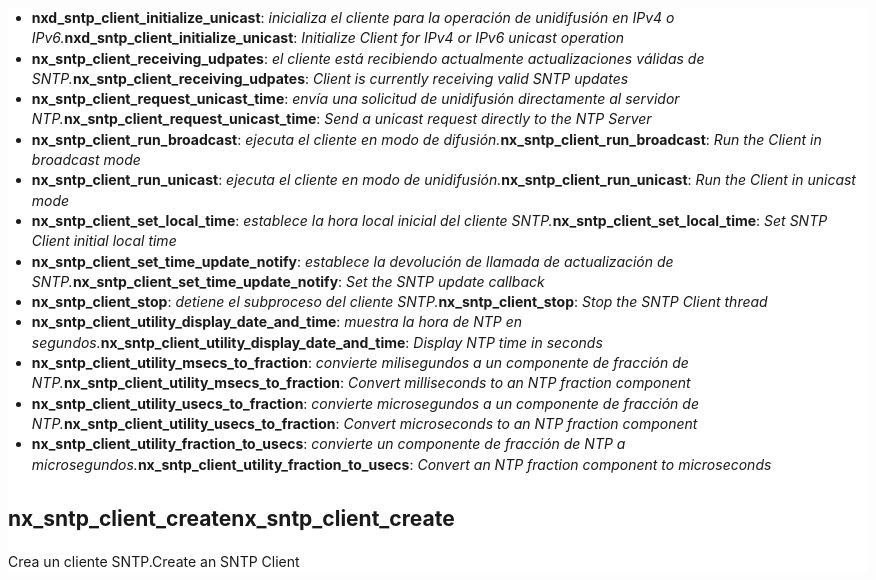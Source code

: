 - <span data-ttu-id="a2f36-113">**nxd_sntp_client_initialize_unicast**: *inicializa el cliente para la operación de unidifusión en IPv4 o IPv6.*</span><span class="sxs-lookup"><span data-stu-id="a2f36-113">**nxd_sntp_client_initialize_unicast**: *Initialize Client for IPv4 or IPv6 unicast operation*</span></span>
- <span data-ttu-id="a2f36-114">**nx_sntp_client_receiving_udpates**: *el cliente está recibiendo actualmente actualizaciones válidas de SNTP.*</span><span class="sxs-lookup"><span data-stu-id="a2f36-114">**nx_sntp_client_receiving_udpates**: *Client is currently receiving valid SNTP updates*</span></span>
- <span data-ttu-id="a2f36-115">**nx_sntp_client_request_unicast_time**: *envía una solicitud de unidifusión directamente al servidor NTP.*</span><span class="sxs-lookup"><span data-stu-id="a2f36-115">**nx_sntp_client_request_unicast_time**: *Send a unicast request directly to the NTP Server*</span></span>
- <span data-ttu-id="a2f36-116">**nx_sntp_client_run_broadcast**: *ejecuta el cliente en modo de difusión.*</span><span class="sxs-lookup"><span data-stu-id="a2f36-116">**nx_sntp_client_run_broadcast**: *Run the Client in broadcast mode*</span></span>
- <span data-ttu-id="a2f36-117">**nx_sntp_client_run_unicast**: *ejecuta el cliente en modo de unidifusión.*</span><span class="sxs-lookup"><span data-stu-id="a2f36-117">**nx_sntp_client_run_unicast**: *Run the Client in unicast mode*</span></span>
- <span data-ttu-id="a2f36-118">**nx_sntp_client_set_local_time**: *establece la hora local inicial del cliente SNTP.*</span><span class="sxs-lookup"><span data-stu-id="a2f36-118">**nx_sntp_client_set_local_time**: *Set SNTP Client initial local time*</span></span>
- <span data-ttu-id="a2f36-119">**nx_sntp_client_set_time_update_notify**: *establece la devolución de llamada de actualización de SNTP.*</span><span class="sxs-lookup"><span data-stu-id="a2f36-119">**nx_sntp_client_set_time_update_notify**: *Set the SNTP update callback*</span></span>
- <span data-ttu-id="a2f36-120">**nx_sntp_client_stop**: *detiene el subproceso del cliente SNTP.*</span><span class="sxs-lookup"><span data-stu-id="a2f36-120">**nx_sntp_client_stop**: *Stop the SNTP Client thread*</span></span>
- <span data-ttu-id="a2f36-121">**nx_sntp_client_utility_display_date_and_time**: *muestra la hora de NTP en segundos.*</span><span class="sxs-lookup"><span data-stu-id="a2f36-121">**nx_sntp_client_utility_display_date_and_time**: *Display NTP time in seconds*</span></span>
- <span data-ttu-id="a2f36-122">**nx_sntp_client_utility_msecs_to_fraction**: *convierte milisegundos a un componente de fracción de NTP.*</span><span class="sxs-lookup"><span data-stu-id="a2f36-122">**nx_sntp_client_utility_msecs_to_fraction**: *Convert milliseconds to an NTP fraction component*</span></span>
- <span data-ttu-id="a2f36-123">**nx_sntp_client_utility_usecs_to_fraction**: *convierte microsegundos a un componente de fracción de NTP.*</span><span class="sxs-lookup"><span data-stu-id="a2f36-123">**nx_sntp_client_utility_usecs_to_fraction**: *Convert microseconds to an NTP fraction component*</span></span>
- <span data-ttu-id="a2f36-124">**nx_sntp_client_utility_fraction_to_usecs**: *convierte un componente de fracción de NTP a microsegundos.*</span><span class="sxs-lookup"><span data-stu-id="a2f36-124">**nx_sntp_client_utility_fraction_to_usecs**: *Convert an NTP fraction component to microseconds*</span></span>


## <a name="nx_sntp_client_create"></a><span data-ttu-id="a2f36-125">nx_sntp_client_create</span><span class="sxs-lookup"><span data-stu-id="a2f36-125">nx_sntp_client_create</span></span>

<span data-ttu-id="a2f36-126">Crea un cliente SNTP.</span><span class="sxs-lookup"><span data-stu-id="a2f36-126">Create an SNTP Client</span></span>
